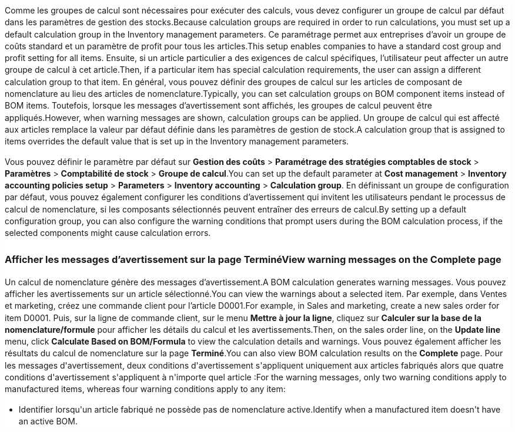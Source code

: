 <span data-ttu-id="3a9ec-177">Comme les groupes de calcul sont nécessaires pour exécuter des calculs, vous devez configurer un groupe de calcul par défaut dans les paramètres de gestion des stocks.</span><span class="sxs-lookup"><span data-stu-id="3a9ec-177">Because calculation groups are required in order to run calculations, you must set up a default calculation group in the Inventory management parameters.</span></span> <span data-ttu-id="3a9ec-178">Ce paramétrage permet aux entreprises d’avoir un groupe de coûts standard et un paramètre de profit pour tous les articles.</span><span class="sxs-lookup"><span data-stu-id="3a9ec-178">This setup enables companies to have a standard cost group and profit setting for all items.</span></span> <span data-ttu-id="3a9ec-179">Ensuite, si un article particulier a des exigences de calcul spécifiques, l’utilisateur peut affecter un autre groupe de calcul à cet article.</span><span class="sxs-lookup"><span data-stu-id="3a9ec-179">Then, if a particular item has special calculation requirements, the user can assign a different calculation group to that item.</span></span> <span data-ttu-id="3a9ec-180">En général, vous pouvez définir des groupes de calcul sur les articles de composant de nomenclature au lieu des articles de nomenclature.</span><span class="sxs-lookup"><span data-stu-id="3a9ec-180">Typically, you can set calculation groups on BOM component items instead of BOM items.</span></span> <span data-ttu-id="3a9ec-181">Toutefois, lorsque les messages d’avertissement sont affichés, les groupes de calcul peuvent être appliqués.</span><span class="sxs-lookup"><span data-stu-id="3a9ec-181">However, when warning messages are shown, calculation groups can be applied.</span></span> <span data-ttu-id="3a9ec-182">Un groupe de calcul qui est affecté aux articles remplace la valeur par défaut définie dans les paramètres de gestion de stock.</span><span class="sxs-lookup"><span data-stu-id="3a9ec-182">A calculation group that is assigned to items overrides the default value that is set up in the Inventory management parameters.</span></span> 

<span data-ttu-id="3a9ec-183">Vous pouvez définir le paramètre par défaut sur **Gestion des coûts** &gt; **Paramétrage des stratégies comptables de stock** &gt; **Paramètres** &gt; **Comptabilité de stock** &gt; **Groupe de calcul**.</span><span class="sxs-lookup"><span data-stu-id="3a9ec-183">You can set up the default parameter at **Cost management** &gt; **Inventory accounting policies setup** &gt; **Parameters** &gt; **Inventory accounting** &gt; **Calculation group**.</span></span> <span data-ttu-id="3a9ec-184">En définissant un groupe de configuration par défaut, vous pouvez également configurer les conditions d’avertissement qui invitent les utilisateurs pendant le processus de calcul de nomenclature, si les composants sélectionnés peuvent entraîner des erreurs de calcul.</span><span class="sxs-lookup"><span data-stu-id="3a9ec-184">By setting up a default configuration group, you can also configure the warning conditions that prompt users during the BOM calculation process, if the selected components might cause calculation errors.</span></span>

### <a name="view-warning-messages-on-the-complete-page"></a><span data-ttu-id="3a9ec-185">Afficher les messages d’avertissement sur la page Terminé</span><span class="sxs-lookup"><span data-stu-id="3a9ec-185">View warning messages on the Complete page</span></span>

<span data-ttu-id="3a9ec-186">Un calcul de nomenclature génère des messages d’avertissement.</span><span class="sxs-lookup"><span data-stu-id="3a9ec-186">A BOM calculation generates warning messages.</span></span> <span data-ttu-id="3a9ec-187">Vous pouvez afficher les avertissements sur un article sélectionné.</span><span class="sxs-lookup"><span data-stu-id="3a9ec-187">You can view the warnings about a selected item.</span></span> <span data-ttu-id="3a9ec-188">Par exemple, dans Ventes et marketing, créez une commande client pour l’article D0001.</span><span class="sxs-lookup"><span data-stu-id="3a9ec-188">For example, in Sales and marketing, create a new sales order for item D0001.</span></span> <span data-ttu-id="3a9ec-189">Puis, sur la ligne de commande client, sur le menu **Mettre à jour la ligne**, cliquez sur **Calculer sur la base de la nomenclature/formule** pour afficher les détails du calcul et les avertissements.</span><span class="sxs-lookup"><span data-stu-id="3a9ec-189">Then, on the sales order line, on the **Update line** menu, click **Calculate Based on BOM/Formula** to view the calculation details and warnings.</span></span> <span data-ttu-id="3a9ec-190">Vous pouvez également afficher les résultats du calcul de nomenclature sur la page **Terminé**.</span><span class="sxs-lookup"><span data-stu-id="3a9ec-190">You can also view BOM calculation results on the **Complete** page.</span></span> <span data-ttu-id="3a9ec-191">Pour les messages d'avertissement, deux conditions d'avertissement s'appliquent uniquement aux articles fabriqués alors que quatre conditions d'avertissement s'appliquent à n'importe quel article :</span><span class="sxs-lookup"><span data-stu-id="3a9ec-191">For the warning messages, only two warning conditions apply to manufactured items, whereas four warning conditions apply to any item:</span></span>
-   <span data-ttu-id="3a9ec-192">Identifier lorsqu'un article fabriqué ne possède pas de nomenclature active.</span><span class="sxs-lookup"><span data-stu-id="3a9ec-192">Identify when a manufactured item doesn't have an active BOM.</span></span>